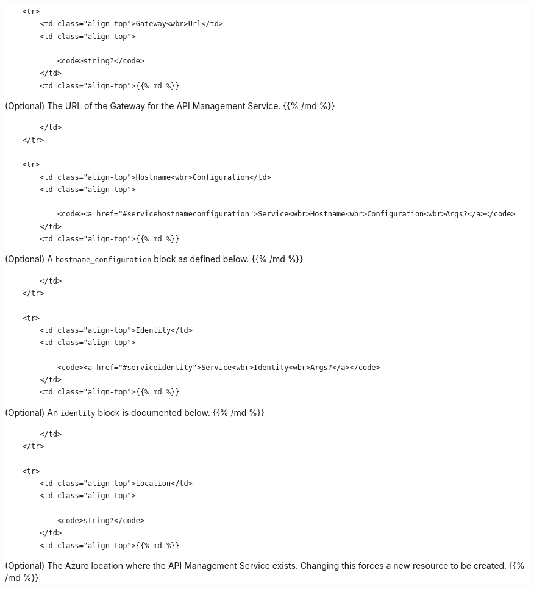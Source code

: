         <tr>
            <td class="align-top">Gateway<wbr>Url</td>
            <td class="align-top">
                
                <code>string?</code>
            </td>
            <td class="align-top">{{% md %}} 
 (Optional)
The URL of the Gateway for the API Management Service.
 {{% /md %}}

            
            </td>
        </tr>
    
        <tr>
            <td class="align-top">Hostname<wbr>Configuration</td>
            <td class="align-top">
                
                <code><a href="#servicehostnameconfiguration">Service<wbr>Hostname<wbr>Configuration<wbr>Args?</a></code>
            </td>
            <td class="align-top">{{% md %}} 
 (Optional)
A `hostname_configuration` block as defined below.
 {{% /md %}}

            
            </td>
        </tr>
    
        <tr>
            <td class="align-top">Identity</td>
            <td class="align-top">
                
                <code><a href="#serviceidentity">Service<wbr>Identity<wbr>Args?</a></code>
            </td>
            <td class="align-top">{{% md %}} 
 (Optional)
An `identity` block is documented below.
 {{% /md %}}

            
            </td>
        </tr>
    
        <tr>
            <td class="align-top">Location</td>
            <td class="align-top">
                
                <code>string?</code>
            </td>
            <td class="align-top">{{% md %}} 
 (Optional)
The Azure location where the API Management Service exists. Changing this forces a new resource to be created.
 {{% /md %}}
